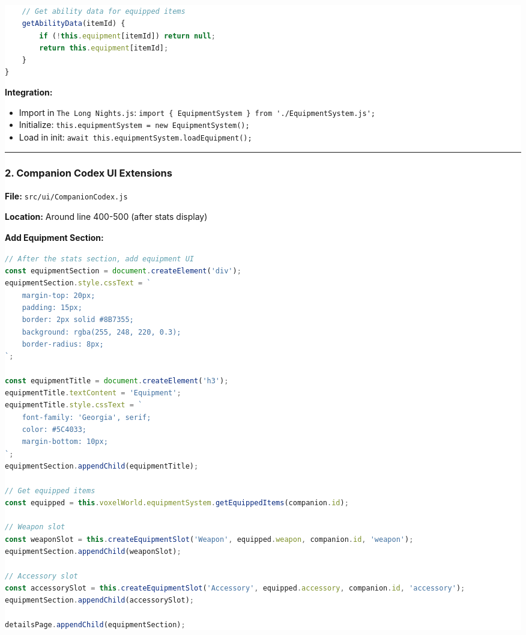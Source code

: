 ```javascript
    // Get ability data for equipped items
    getAbilityData(itemId) {
        if (!this.equipment[itemId]) return null;
        return this.equipment[itemId];
    }
}
```

**Integration:**
- Import in `The Long Nights.js`: `import { EquipmentSystem } from './EquipmentSystem.js';`
- Initialize: `this.equipmentSystem = new EquipmentSystem();`
- Load in init: `await this.equipmentSystem.loadEquipment();`

---

### 2. Companion Codex UI Extensions

**File:** `src/ui/CompanionCodex.js`

**Location:** Around line 400-500 (after stats display)

**Add Equipment Section:**
```javascript
// After the stats section, add equipment UI
const equipmentSection = document.createElement('div');
equipmentSection.style.cssText = `
    margin-top: 20px;
    padding: 15px;
    border: 2px solid #8B7355;
    background: rgba(255, 248, 220, 0.3);
    border-radius: 8px;
`;

const equipmentTitle = document.createElement('h3');
equipmentTitle.textContent = 'Equipment';
equipmentTitle.style.cssText = `
    font-family: 'Georgia', serif;
    color: #5C4033;
    margin-bottom: 10px;
`;
equipmentSection.appendChild(equipmentTitle);

// Get equipped items
const equipped = this.voxelWorld.equipmentSystem.getEquippedItems(companion.id);

// Weapon slot
const weaponSlot = this.createEquipmentSlot('Weapon', equipped.weapon, companion.id, 'weapon');
equipmentSection.appendChild(weaponSlot);

// Accessory slot
const accessorySlot = this.createEquipmentSlot('Accessory', equipped.accessory, companion.id, 'accessory');
equipmentSection.appendChild(accessorySlot);

detailsPage.appendChild(equipmentSection);
```
